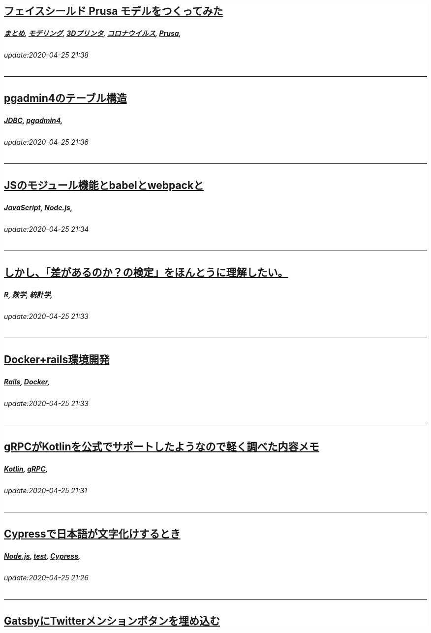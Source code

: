 ## [フェイスシールド Prusa モデルをつくってみた](https://qiita.com/maco-san/items/bbf25f430d5ad0218f0a)
##### [まとめ](https://qiita.com/tags/まとめ), [モデリング](https://qiita.com/tags/モデリング), [3Dプリンタ](https://qiita.com/tags/3Dプリンタ), [コロナウイルス](https://qiita.com/tags/コロナウイルス), [Prusa](https://qiita.com/tags/Prusa), 
###### update:2020-04-25 21:38
---
## [pgadmin4のテーブル構造](https://qiita.com/old-pg/items/ddcde5199c9375ca2eb4)
##### [JDBC](https://qiita.com/tags/JDBC), [pgadmin4](https://qiita.com/tags/pgadmin4), 
###### update:2020-04-25 21:36
---
## [JSのモジュール機能とbabelとwebpackと](https://qiita.com/kLASSI/items/83177e16d72b5f066356)
##### [JavaScript](https://qiita.com/tags/JavaScript), [Node.js](https://qiita.com/tags/Node.js), 
###### update:2020-04-25 21:34
---
## [しかし、「差があるのか？の検定」をほんとうに理解したい。](https://qiita.com/Ringa_hyj/items/aeb75586903f11a4fc66)
##### [R](https://qiita.com/tags/R), [数学](https://qiita.com/tags/数学), [統計学](https://qiita.com/tags/統計学), 
###### update:2020-04-25 21:33
---
## [Docker+rails環境開発](https://qiita.com/mk0812/items/ce2722275105ff85d884)
##### [Rails](https://qiita.com/tags/Rails), [Docker](https://qiita.com/tags/Docker), 
###### update:2020-04-25 21:33
---
## [gRPCがKotlinを公式でサポートしたようなので軽く調べた内容メモ](https://qiita.com/doyaaaaaken/items/e06450f69e8b15fa7415)
##### [Kotlin](https://qiita.com/tags/Kotlin), [gRPC](https://qiita.com/tags/gRPC), 
###### update:2020-04-25 21:31
---
## [Cypressで日本語が文字化けするとき](https://qiita.com/niso1985/items/1ee5c7c77f7de8667d19)
##### [Node.js](https://qiita.com/tags/Node.js), [test](https://qiita.com/tags/test), [Cypress](https://qiita.com/tags/Cypress), 
###### update:2020-04-25 21:26
---
## [GatsbyにTwitterメンションボタンを埋め込む](https://qiita.com/atomyah/items/484d6f8a62962b7ce56c)